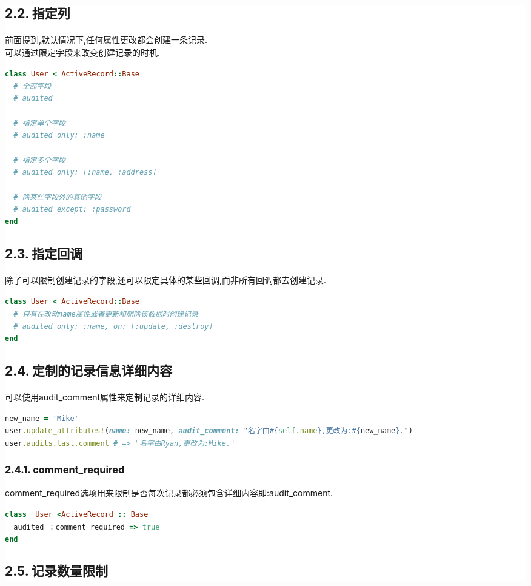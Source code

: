 ## 2.2. 指定列

前面提到,默认情况下,任何属性更改都会创建一条记录.<br>
可以通过限定字段来改变创建记录的时机.

```ruby
class User < ActiveRecord::Base
  # 全部字段
  # audited

  # 指定单个字段
  # audited only: :name

  # 指定多个字段
  # audited only: [:name, :address]

  # 除某些字段外的其他字段
  # audited except: :password
end
```
## 2.3. 指定回调

除了可以限制创建记录的字段,还可以限定具体的某些回调,而非所有回调都去创建记录.

```ruby
class User < ActiveRecord::Base
  # 只有在改动name属性或者更新和删除该数据时创建记录
  # audited only: :name, on: [:update, :destroy]
end
```

## 2.4. 定制的记录信息详细内容

可以使用audit_comment属性来定制记录的详细内容.

```ruby
new_name = 'Mike'
user.update_attributes!(name: new_name, audit_comment: "名字由#{self.name},更改为:#{new_name}.")
user.audits.last.comment # => "名字由Ryan,更改为:Mike."

```

### 2.4.1. comment_required

comment_required选项用来限制是否每次记录都必须包含详细内容即:audit_comment.

```ruby
class  User <ActiveRecord :: Base 
  audited ：comment_required => true 
end
```

## 2.5. 记录数量限制
